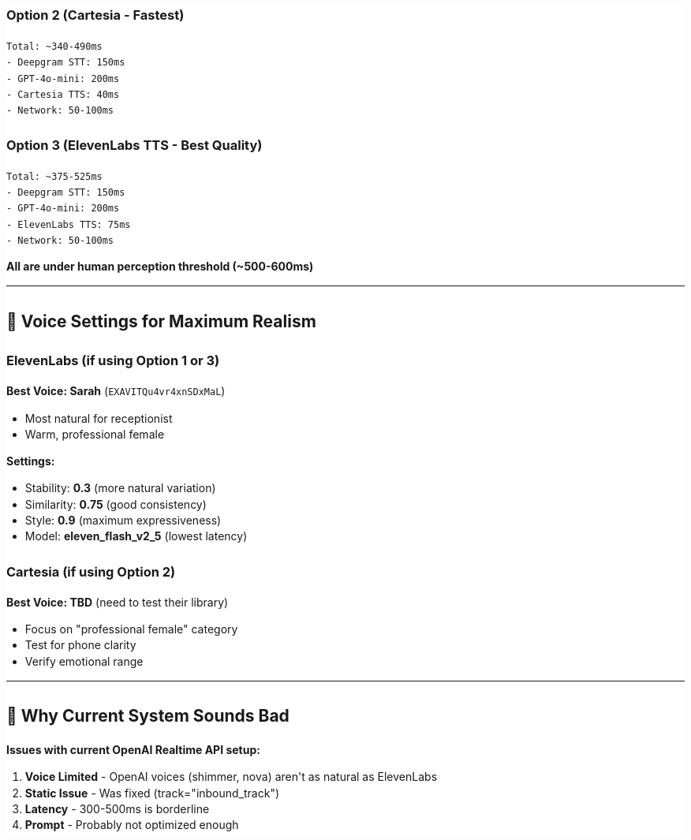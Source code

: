 ### Option 2 (Cartesia - Fastest)
```
Total: ~340-490ms
- Deepgram STT: 150ms
- GPT-4o-mini: 200ms
- Cartesia TTS: 40ms
- Network: 50-100ms
```

### Option 3 (ElevenLabs TTS - Best Quality)
```
Total: ~375-525ms
- Deepgram STT: 150ms
- GPT-4o-mini: 200ms
- ElevenLabs TTS: 75ms
- Network: 50-100ms
```

**All are under human perception threshold (~500-600ms)**

---

## 🎤 Voice Settings for Maximum Realism

### ElevenLabs (if using Option 1 or 3)

**Best Voice: Sarah** (`EXAVITQu4vr4xnSDxMaL`)
- Most natural for receptionist
- Warm, professional female

**Settings:**
- Stability: **0.3** (more natural variation)
- Similarity: **0.75** (good consistency)
- Style: **0.9** (maximum expressiveness)
- Model: **eleven_flash_v2_5** (lowest latency)

### Cartesia (if using Option 2)

**Best Voice: TBD** (need to test their library)
- Focus on "professional female" category
- Test for phone clarity
- Verify emotional range

---

## 🐛 Why Current System Sounds Bad

**Issues with current OpenAI Realtime API setup:**

1. **Voice Limited** - OpenAI voices (shimmer, nova) aren't as natural as ElevenLabs
2. **Static Issue** - Was fixed (track="inbound_track")
3. **Latency** - 300-500ms is borderline
4. **Prompt** - Probably not optimized enough
